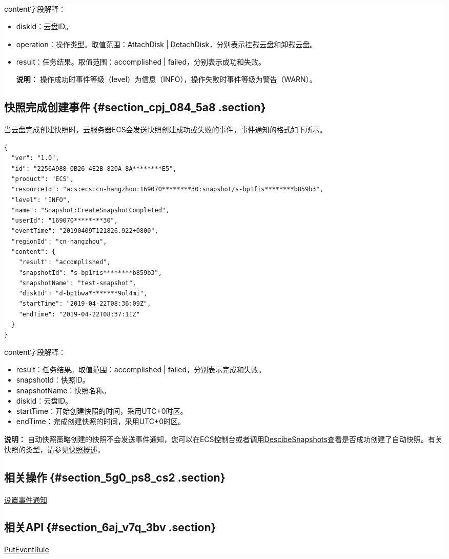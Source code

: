 content字段解释：

-   diskId：云盘ID。
-   operation：操作类型。取值范围：AttachDisk | DetachDisk，分别表示挂载云盘和卸载云盘。
-   result：任务结果。取值范围：accomplished | failed，分别表示成功和失败。

    **说明：** 操作成功时事件等级（level）为信息（INFO），操作失败时事件等级为警告（WARN）。


## 快照完成创建事件 {#section_cpj_084_5a8 .section}

当云盘完成创建快照时，云服务器ECS会发送快照创建成功或失败的事件，事件通知的格式如下所示。

``` {#codeblock_7zj_6eo_cob}
{
  "ver": "1.0",
  "id": "2256A988-0B26-4E2B-820A-8A********E5",
  "product": "ECS",
  "resourceId": "acs:ecs:cn-hangzhou:169070********30:snapshot/s-bp1fis********b859b3",
  "level": "INFO",
  "name": "Snapshot:CreateSnapshotCompleted",
  "userId": "169070********30",
  "eventTime": "20190409T121826.922+0800",
  "regionId": "cn-hangzhou",
  "content": {
    "result": "accomplished",
    "snapshotId": "s-bp1fis********b859b3",
    "snapshotName": "test-snapshot",   
    "diskId": "d-bp1bwa********9ol4mi",      
    "startTime": "2019-04-22T08:36:09Z",     
    "endTime": "2019-04-22T08:37:11Z"        
  }
}
```

content字段解释：

-   result：任务结果。取值范围：accomplished | failed，分别表示完成和失败。
-   snapshotId：快照ID。
-   snapshotName：快照名称。
-   diskId：云盘ID。
-   startTime：开始创建快照的时间，采用UTC+0时区。
-   endTime：完成创建快照的时间，采用UTC+0时区。

**说明：** 自动快照策略创建的快照不会发送事件通知，您可以在ECS控制台或者调用[DescibeSnapshots](../../../../cn.zh-CN/API参考/快照/DescribeSnapshots.md#)查看是否成功创建了自动快照。有关快照的类型，请参见[快照概述](../../../../cn.zh-CN/快照/快照概述.md#)。

## 相关操作 {#section_5g0_ps8_cs2 .section}

[设置事件通知](cn.zh-CN/运维与监控/事件通知/设置事件通知.md#)

## 相关API {#section_6aj_v7q_3bv .section}

[PutEventRule](../../../../cn.zh-CN/API参考/事件报警规则/PutEventRule.md#)

